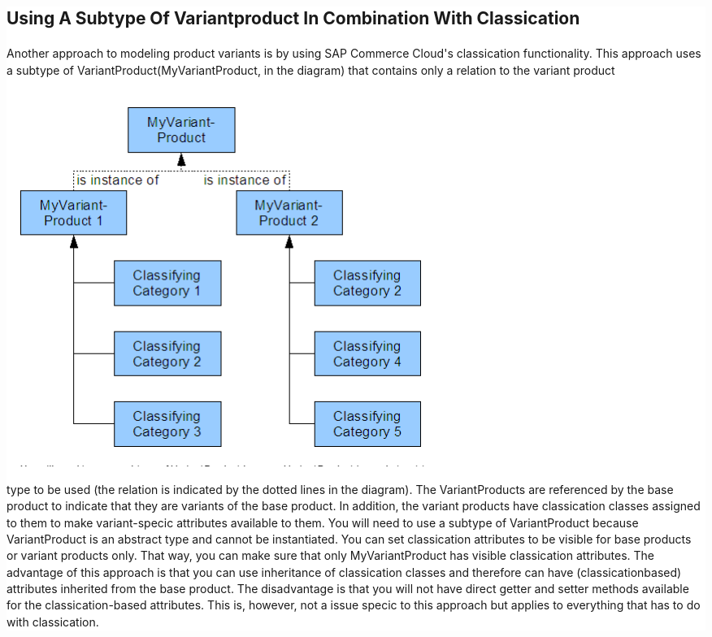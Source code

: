 ## Using A Subtype Of Variantproduct In Combination With Classication

Another approach to modeling product variants is by using SAP Commerce Cloud's classication functionality. This approach
uses a subtype of VariantProduct(MyVariantProduct, in the diagram) that contains only a relation to the variant product

![50_image_0.png](50_image_0.png)

type to be used (the relation is indicated by the dotted lines in the diagram). The VariantProducts are referenced by
the base product to indicate that they are variants of the base product. In addition, the variant products have
classication classes assigned to them to make variant-specic attributes available to them. You will need to use a
subtype of VariantProduct because VariantProduct is an abstract type and cannot be instantiated. You can set
classication attributes to be visible for base products or variant products only. That way, you can make sure that only
MyVariantProduct has visible classication attributes. The advantage of this approach is that you can use inheritance of
classication classes and therefore can have (classicationbased) attributes inherited from the base product. The
disadvantage is that you will not have direct getter and setter methods available for the classication-based attributes.
This is, however, not a issue specic to this approach but applies to everything that has to do with classication.
